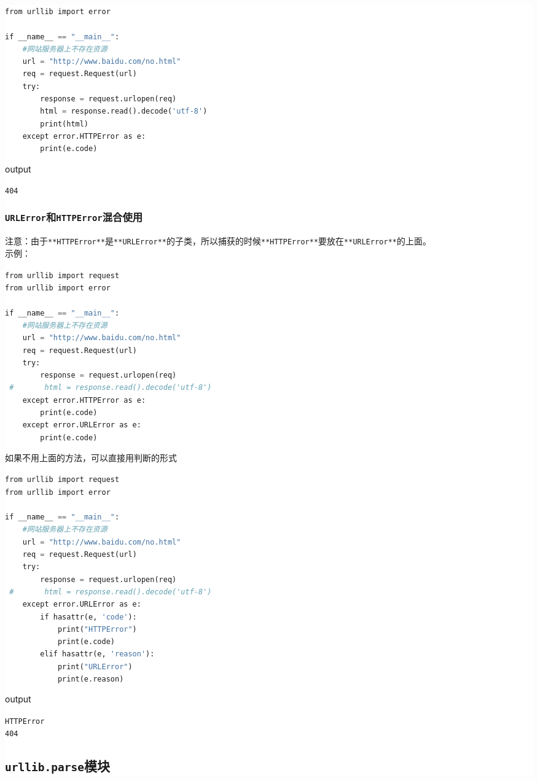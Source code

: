 ```python
from urllib import error

if __name__ == "__main__":
    #网站服务器上不存在资源
    url = "http://www.baidu.com/no.html"
    req = request.Request(url)
    try:
        response = request.urlopen(req)
        html = response.read().decode('utf-8')
        print(html)
    except error.HTTPError as e:
        print(e.code)
```
output
```
404
```
<a name="wPPrE"></a>
### `URLError`和`HTTPError`混合使用
注意：由于`**HTTPError**`是`**URLError**`的子类，所以捕获的时候`**HTTPError**`要放在`**URLError**`的上面。<br />示例：
```python
from urllib import request
from urllib import error

if __name__ == "__main__":
    #网站服务器上不存在资源
    url = "http://www.baidu.com/no.html"
    req = request.Request(url)
    try:
        response = request.urlopen(req)
 #       html = response.read().decode('utf-8')
    except error.HTTPError as e:
        print(e.code)
    except error.URLError as e:
        print(e.code)
```
如果不用上面的方法，可以直接用判断的形式
```python
from urllib import request
from urllib import error

if __name__ == "__main__":
    #网站服务器上不存在资源
    url = "http://www.baidu.com/no.html"
    req = request.Request(url)
    try:
        response = request.urlopen(req)
 #       html = response.read().decode('utf-8')
    except error.URLError as e:
        if hasattr(e, 'code'):
            print("HTTPError")
            print(e.code)
        elif hasattr(e, 'reason'):
            print("URLError")
            print(e.reason)
```
output
```
HTTPError
404
```
<a name="MsncX"></a>
## `urllib.parse`模块